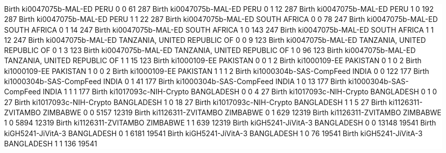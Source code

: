 Birth       ki0047075b-MAL-ED         PERU                           0                0       61     287
Birth       ki0047075b-MAL-ED         PERU                           0                1       12     287
Birth       ki0047075b-MAL-ED         PERU                           1                0      192     287
Birth       ki0047075b-MAL-ED         PERU                           1                1       22     287
Birth       ki0047075b-MAL-ED         SOUTH AFRICA                   0                0       78     247
Birth       ki0047075b-MAL-ED         SOUTH AFRICA                   0                1       14     247
Birth       ki0047075b-MAL-ED         SOUTH AFRICA                   1                0      143     247
Birth       ki0047075b-MAL-ED         SOUTH AFRICA                   1                1       12     247
Birth       ki0047075b-MAL-ED         TANZANIA, UNITED REPUBLIC OF   0                0        9     123
Birth       ki0047075b-MAL-ED         TANZANIA, UNITED REPUBLIC OF   0                1        3     123
Birth       ki0047075b-MAL-ED         TANZANIA, UNITED REPUBLIC OF   1                0       96     123
Birth       ki0047075b-MAL-ED         TANZANIA, UNITED REPUBLIC OF   1                1       15     123
Birth       ki1000109-EE              PAKISTAN                       0                0        1       2
Birth       ki1000109-EE              PAKISTAN                       0                1        0       2
Birth       ki1000109-EE              PAKISTAN                       1                0        0       2
Birth       ki1000109-EE              PAKISTAN                       1                1        1       2
Birth       ki1000304b-SAS-CompFeed   INDIA                          0                0      122     177
Birth       ki1000304b-SAS-CompFeed   INDIA                          0                1       41     177
Birth       ki1000304b-SAS-CompFeed   INDIA                          1                0       13     177
Birth       ki1000304b-SAS-CompFeed   INDIA                          1                1        1     177
Birth       ki1017093c-NIH-Crypto     BANGLADESH                     0                0        4      27
Birth       ki1017093c-NIH-Crypto     BANGLADESH                     0                1        0      27
Birth       ki1017093c-NIH-Crypto     BANGLADESH                     1                0       18      27
Birth       ki1017093c-NIH-Crypto     BANGLADESH                     1                1        5      27
Birth       ki1126311-ZVITAMBO        ZIMBABWE                       0                0     5157   12319
Birth       ki1126311-ZVITAMBO        ZIMBABWE                       0                1      629   12319
Birth       ki1126311-ZVITAMBO        ZIMBABWE                       1                0     5894   12319
Birth       ki1126311-ZVITAMBO        ZIMBABWE                       1                1      639   12319
Birth       kiGH5241-JiVitA-3         BANGLADESH                     0                0    13148   19541
Birth       kiGH5241-JiVitA-3         BANGLADESH                     0                1     6181   19541
Birth       kiGH5241-JiVitA-3         BANGLADESH                     1                0       76   19541
Birth       kiGH5241-JiVitA-3         BANGLADESH                     1                1      136   19541
